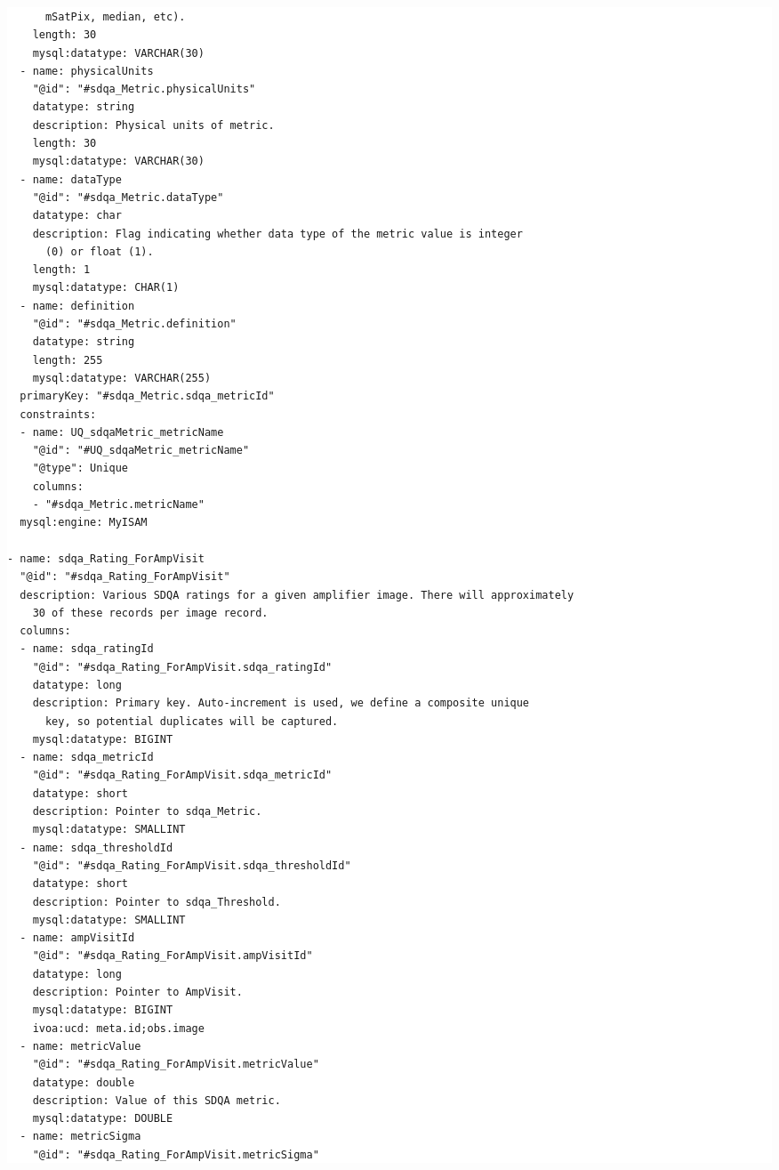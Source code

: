           mSatPix, median, etc).
        length: 30
        mysql:datatype: VARCHAR(30)
      - name: physicalUnits
        "@id": "#sdqa_Metric.physicalUnits"
        datatype: string
        description: Physical units of metric.
        length: 30
        mysql:datatype: VARCHAR(30)
      - name: dataType
        "@id": "#sdqa_Metric.dataType"
        datatype: char
        description: Flag indicating whether data type of the metric value is integer
          (0) or float (1).
        length: 1
        mysql:datatype: CHAR(1)
      - name: definition
        "@id": "#sdqa_Metric.definition"
        datatype: string
        length: 255
        mysql:datatype: VARCHAR(255)
      primaryKey: "#sdqa_Metric.sdqa_metricId"
      constraints:
      - name: UQ_sdqaMetric_metricName
        "@id": "#UQ_sdqaMetric_metricName"
        "@type": Unique
        columns:
        - "#sdqa_Metric.metricName"
      mysql:engine: MyISAM
    
    - name: sdqa_Rating_ForAmpVisit
      "@id": "#sdqa_Rating_ForAmpVisit"
      description: Various SDQA ratings for a given amplifier image. There will approximately
        30 of these records per image record.
      columns:
      - name: sdqa_ratingId
        "@id": "#sdqa_Rating_ForAmpVisit.sdqa_ratingId"
        datatype: long
        description: Primary key. Auto-increment is used, we define a composite unique
          key, so potential duplicates will be captured.
        mysql:datatype: BIGINT
      - name: sdqa_metricId
        "@id": "#sdqa_Rating_ForAmpVisit.sdqa_metricId"
        datatype: short
        description: Pointer to sdqa_Metric.
        mysql:datatype: SMALLINT
      - name: sdqa_thresholdId
        "@id": "#sdqa_Rating_ForAmpVisit.sdqa_thresholdId"
        datatype: short
        description: Pointer to sdqa_Threshold.
        mysql:datatype: SMALLINT
      - name: ampVisitId
        "@id": "#sdqa_Rating_ForAmpVisit.ampVisitId"
        datatype: long
        description: Pointer to AmpVisit.
        mysql:datatype: BIGINT
        ivoa:ucd: meta.id;obs.image
      - name: metricValue
        "@id": "#sdqa_Rating_ForAmpVisit.metricValue"
        datatype: double
        description: Value of this SDQA metric.
        mysql:datatype: DOUBLE
      - name: metricSigma
        "@id": "#sdqa_Rating_ForAmpVisit.metricSigma"